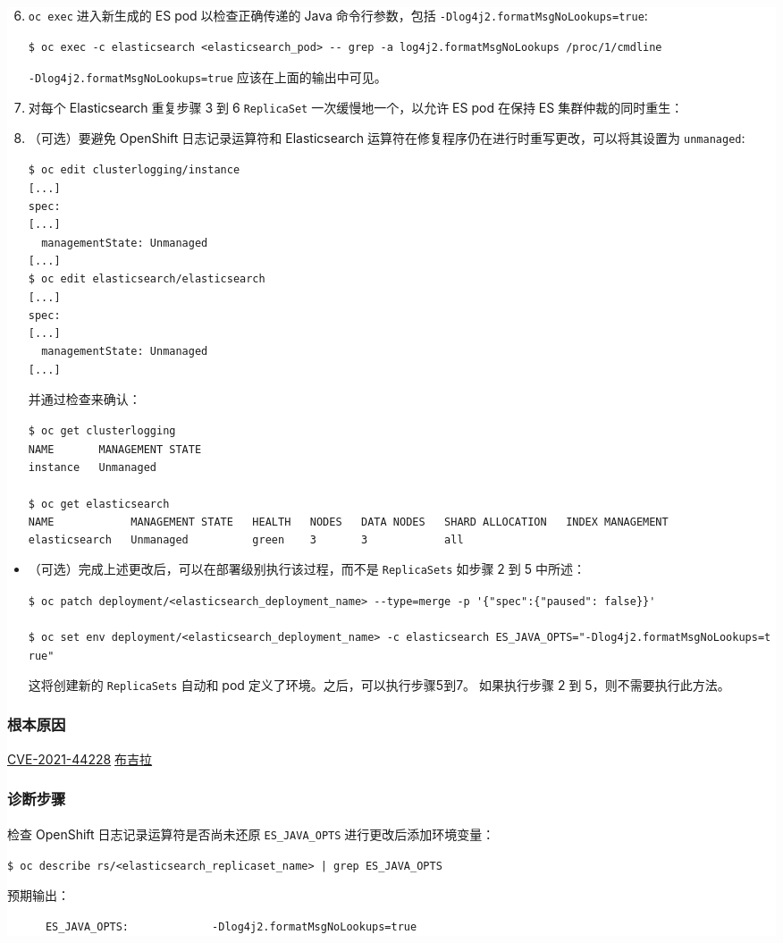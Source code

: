 6. `oc exec` 进入新生成的 ES pod 以检查正确传递的 Java 命令行参数，包括 `-Dlog4j2.formatMsgNoLookups=true`:

   ```
   $ oc exec -c elasticsearch <elasticsearch_pod> -- grep -a log4j2.formatMsgNoLookups /proc/1/cmdline
   ```

   `-Dlog4j2.formatMsgNoLookups=true` 应该在上面的输出中可见。

7. 对每个 Elasticsearch 重复步骤 3 到 6 `ReplicaSet` 一次缓慢地一个，以允许 ES pod 在保持 ES 集群仲裁的同时重生：

8. （可选）要避免 OpenShift 日志记录运算符和 Elasticsearch 运算符在修复程序仍在进行时重写更改，可以将其设置为 `unmanaged`:

   ```
   $ oc edit clusterlogging/instance
   [...]
   spec:
   [...]
     managementState: Unmanaged
   [...]
   $ oc edit elasticsearch/elasticsearch
   [...]
   spec:
   [...]
     managementState: Unmanaged
   [...]
   ```

   并通过检查来确认：

   ```
   $ oc get clusterlogging
   NAME       MANAGEMENT STATE
   instance   Unmanaged
   
   $ oc get elasticsearch
   NAME            MANAGEMENT STATE   HEALTH   NODES   DATA NODES   SHARD ALLOCATION   INDEX MANAGEMENT
   elasticsearch   Unmanaged          green    3       3            all    
   ```

- （可选）完成上述更改后，可以在部署级别执行该过程，而不是 `ReplicaSets` 如步骤 2 到 5 中所述：

  ```
  $ oc patch deployment/<elasticsearch_deployment_name> --type=merge -p '{"spec":{"paused": false}}'
  
  $ oc set env deployment/<elasticsearch_deployment_name> -c elasticsearch ES_JAVA_OPTS="-Dlog4j2.formatMsgNoLookups=true"
  ```

  这将创建新的 `ReplicaSets` 自动和 pod 定义了环境。之后，可以执行步骤5到7。 如果执行步骤 2 到 5，则不需要执行此方法。

### 根本原因

[CVE-2021-44228](https://access.redhat.com/security/cve/cve-2021-44228) [布吉拉](https://bugzilla.redhat.com/show_bug.cgi?id=2030932)

### 诊断步骤

检查 OpenShift 日志记录运算符是否尚未还原 `ES_JAVA_OPTS` 进行更改后添加环境变量：

```
$ oc describe rs/<elasticsearch_replicaset_name> | grep ES_JAVA_OPTS
```

预期输出：

```
      ES_JAVA_OPTS:             -Dlog4j2.formatMsgNoLookups=true
```